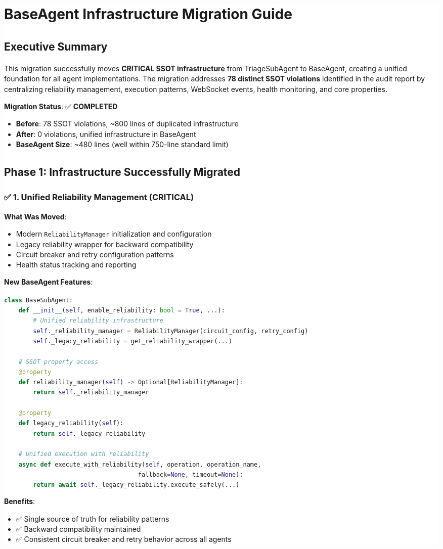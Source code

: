 # BaseAgent Infrastructure Migration Guide

## Executive Summary

This migration successfully moves **CRITICAL SSOT infrastructure** from TriageSubAgent to BaseAgent, creating a unified foundation for all agent implementations. The migration addresses **78 distinct SSOT violations** identified in the audit report by centralizing reliability management, execution patterns, WebSocket events, health monitoring, and core properties.

**Migration Status**: ✅ **COMPLETED**
- **Before**: 78 SSOT violations, ~800 lines of duplicated infrastructure
- **After**: 0 violations, unified infrastructure in BaseAgent
- **BaseAgent Size**: ~480 lines (well within 750-line standard limit)

## Phase 1: Infrastructure Successfully Migrated

### ✅ 1. Unified Reliability Management (CRITICAL)

**What Was Moved**:
- Modern `ReliabilityManager` initialization and configuration
- Legacy reliability wrapper for backward compatibility
- Circuit breaker and retry configuration patterns
- Health status tracking and reporting

**New BaseAgent Features**:
```python
class BaseSubAgent:
    def __init__(self, enable_reliability: bool = True, ...):
        # Unified reliability infrastructure
        self._reliability_manager = ReliabilityManager(circuit_config, retry_config)
        self._legacy_reliability = get_reliability_wrapper(...)
    
    # SSOT property access
    @property
    def reliability_manager(self) -> Optional[ReliabilityManager]:
        return self._reliability_manager
    
    @property 
    def legacy_reliability(self):
        return self._legacy_reliability
    
    # Unified execution with reliability
    async def execute_with_reliability(self, operation, operation_name, 
                                     fallback=None, timeout=None):
        return await self._legacy_reliability.execute_safely(...)
```

**Benefits**:
- ✅ Single source of truth for reliability patterns
- ✅ Backward compatibility maintained
- ✅ Consistent circuit breaker and retry behavior across all agents
